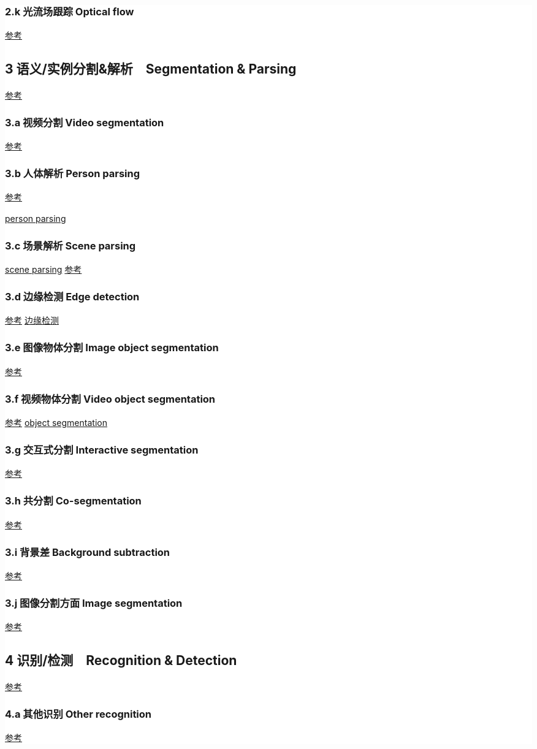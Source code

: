 ### 2.k 光流场跟踪 Optical flow
[参考](http://www.ipcv.org/code-opticalflow/)


## 3 语义/实例分割&解析　Segmentation & Parsing
[参考](http://www.ipcv.org/category/code-data/parsing/)
### 3.a 视频分割  Video  segmentation
[参考](http://www.ipcv.org/video-segmentation/)

### 3.b 人体解析  Person parsing
[参考](http://www.ipcv.org/code-poseparsing/)

[person parsing](http://www.ipcv.org/about-person-parsing/)

### 3.c 场景解析  Scene  parsing
[scene parsing](http://www.ipcv.org/about-scene-parsing/)
[参考](http://www.ipcv.org/code-sceneparsing/)

### 3.d 边缘检测  Edge   detection
[参考](http://www.ipcv.org/code-edgedetection/)
[边缘检测](http://www.ipcv.org/on-edge-detection/)


### 3.e 图像物体分割 Image object segmentation 
[参考](http://www.ipcv.org/code-imobjseg/)
 
### 3.f 视频物体分割 Video object segmentation
[参考](http://www.ipcv.org/code-viobseg/)
[object segmentation](http://www.ipcv.org/about-video-object-segmentation/)


### 3.g 交互式分割   Interactive segmentation
[参考](http://www.ipcv.org/code-intseg/)

### 3.h 共分割      Co-segmentation
[参考](http://www.ipcv.org/code-cosegmentation/)

### 3.i 背景差      Background subtraction 
[参考](http://www.ipcv.org/code-backsub/)

### 3.j 图像分割方面 Image segmentation
[参考](http://www.ipcv.org/code-imgseg/)
 

## 4 识别/检测　Recognition & Detection
[参考](http://www.ipcv.org/category/code-data/detect/)
###  4.a 其他识别 Other recognition
[参考](http://www.ipcv.org/otherrecog/)
